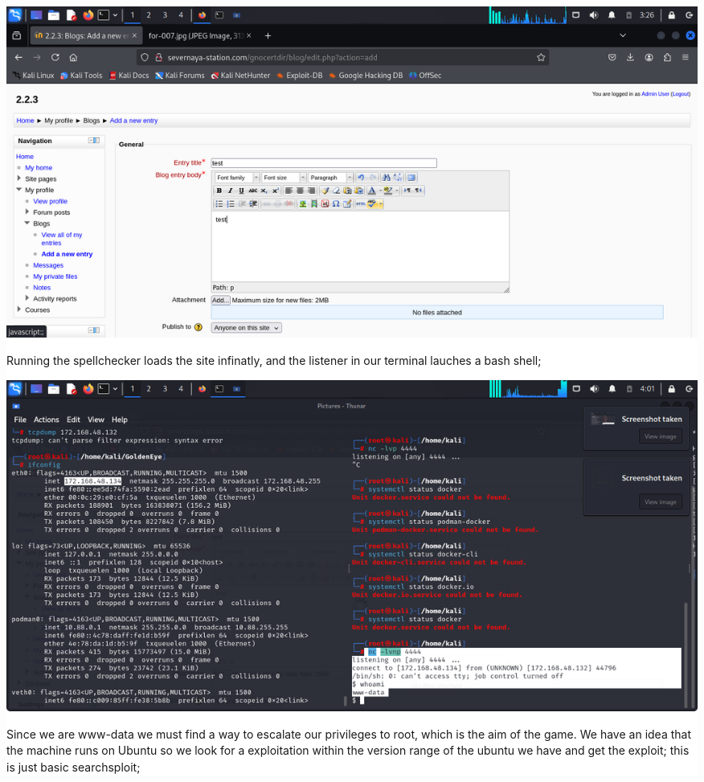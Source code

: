 ![tester](/public/post-images/Golden-Eye/test01.png)

Running the spellchecker loads the site infinatly, and the listener in our terminal lauches 
a bash shell; 

![netcat](/public/post-images/Golden-Eye/nc.png)

Since we are www-data we must find a way to escalate our privileges to root, which is 
the aim of the game. We have an idea that the machine runs on Ubuntu so we look for a 
exploitation within the version range of the ubuntu we have and get the exploit; this is 
just basic searchsploit; 
